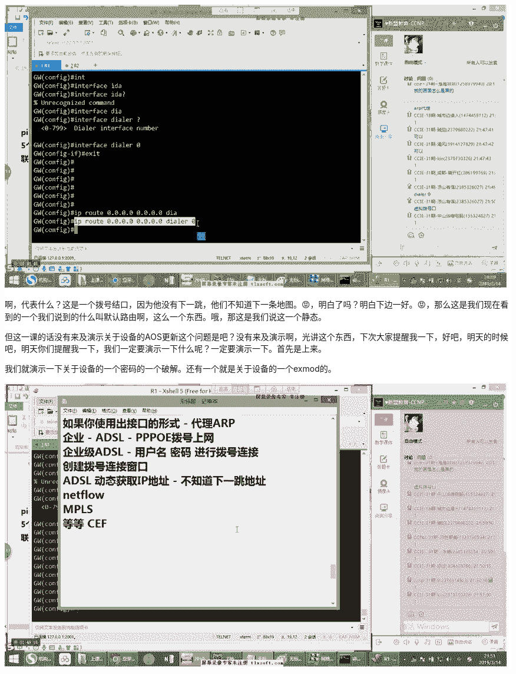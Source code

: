 ![](img/edebdd4768c18057ce995646d13df525_44.png)

啊，代表什么？这是一个拨号结口，因为他没有下一跳，他们不知道下一条地图。😡，明白了吗？明白下边一好。😡，那么这是我们现在看到的一个我们说到的什么叫默认路由啊，这么一个东西。哦，那这是我们说这一个静态。

但这一课的话没有来及演示关于设备的AOS更新这个问题是吧？没有来及演示啊，光讲这个东西，下次大家提醒我一下，好吧，明天的时候吧，明天你们提醒我一下，我们一定要演示一下什么呢？一定要演示一下。首先是上来。

我们就演示一下关于设备的一个密码的一个破解。还有一个就是关于设备的一个exmod的。

![](img/edebdd4768c18057ce995646d13df525_46.png)

